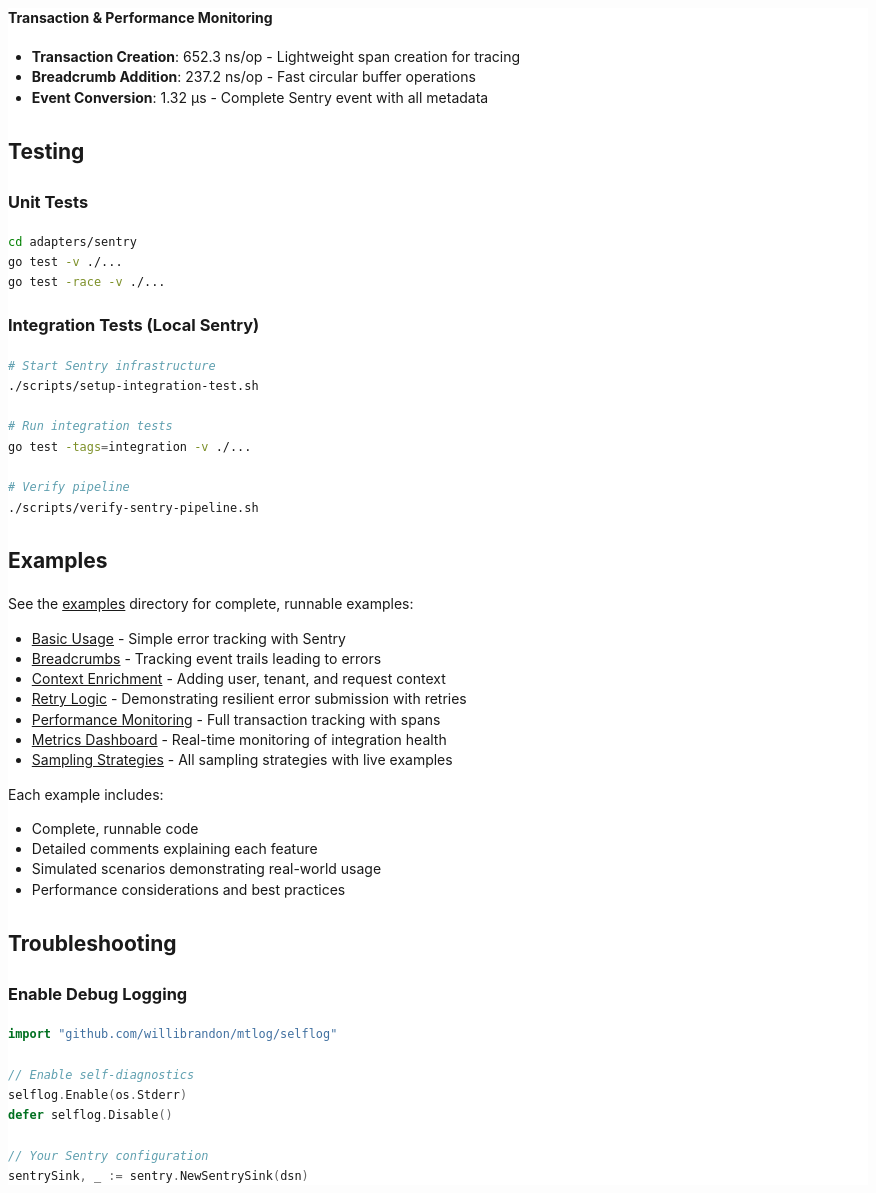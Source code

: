 #### Transaction & Performance Monitoring
- **Transaction Creation**: 652.3 ns/op - Lightweight span creation for tracing
- **Breadcrumb Addition**: 237.2 ns/op - Fast circular buffer operations
- **Event Conversion**: 1.32 μs - Complete Sentry event with all metadata

## Testing

### Unit Tests

```bash
cd adapters/sentry
go test -v ./...
go test -race -v ./...
```

### Integration Tests (Local Sentry)

```bash
# Start Sentry infrastructure
./scripts/setup-integration-test.sh

# Run integration tests
go test -tags=integration -v ./...

# Verify pipeline
./scripts/verify-sentry-pipeline.sh
```

## Examples

See the [examples](examples/) directory for complete, runnable examples:

- [Basic Usage](examples/basic/) - Simple error tracking with Sentry
- [Breadcrumbs](examples/breadcrumbs/) - Tracking event trails leading to errors
- [Context Enrichment](examples/context/) - Adding user, tenant, and request context
- [Retry Logic](examples/retry/) - Demonstrating resilient error submission with retries
- [Performance Monitoring](examples/performance/) - Full transaction tracking with spans
- [Metrics Dashboard](examples/metrics/) - Real-time monitoring of integration health
- [Sampling Strategies](examples/sampling/) - All sampling strategies with live examples

Each example includes:
- Complete, runnable code
- Detailed comments explaining each feature
- Simulated scenarios demonstrating real-world usage
- Performance considerations and best practices

## Troubleshooting

### Enable Debug Logging

```go
import "github.com/willibrandon/mtlog/selflog"

// Enable self-diagnostics
selflog.Enable(os.Stderr)
defer selflog.Disable()

// Your Sentry configuration
sentrySink, _ := sentry.NewSentrySink(dsn)
```
